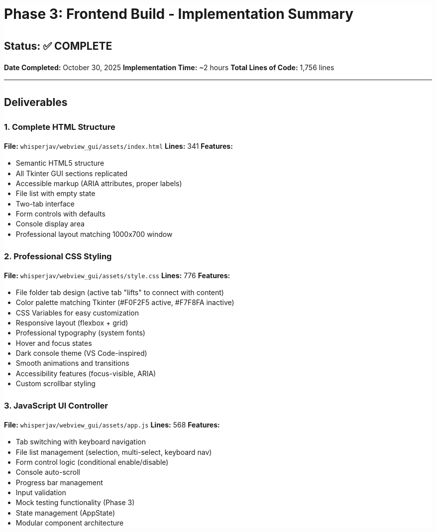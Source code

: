 # Phase 3: Frontend Build - Implementation Summary

## Status: ✅ COMPLETE

**Date Completed:** October 30, 2025
**Implementation Time:** ~2 hours
**Total Lines of Code:** 1,756 lines

---

## Deliverables

### 1. Complete HTML Structure
**File:** `whisperjav/webview_gui/assets/index.html`
**Lines:** 341
**Features:**
- Semantic HTML5 structure
- All Tkinter GUI sections replicated
- Accessible markup (ARIA attributes, proper labels)
- File list with empty state
- Two-tab interface
- Form controls with defaults
- Console display area
- Professional layout matching 1000x700 window

### 2. Professional CSS Styling
**File:** `whisperjav/webview_gui/assets/style.css`
**Lines:** 776
**Features:**
- File folder tab design (active tab "lifts" to connect with content)
- Color palette matching Tkinter (#F0F2F5 active, #F7F8FA inactive)
- CSS Variables for easy customization
- Responsive layout (flexbox + grid)
- Professional typography (system fonts)
- Hover and focus states
- Dark console theme (VS Code-inspired)
- Smooth animations and transitions
- Accessibility features (focus-visible, ARIA)
- Custom scrollbar styling

### 3. JavaScript UI Controller
**File:** `whisperjav/webview_gui/assets/app.js`
**Lines:** 568
**Features:**
- Tab switching with keyboard navigation
- File list management (selection, multi-select, keyboard nav)
- Form control logic (conditional enable/disable)
- Console auto-scroll
- Progress bar management
- Input validation
- Mock testing functionality (Phase 3)
- State management (AppState)
- Modular component architecture
